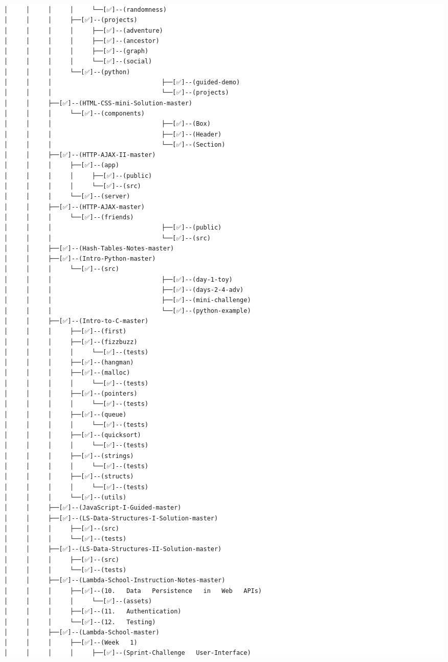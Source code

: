 ```
│     │     │     │     └──[✅]--(randomness)
│     │     │     ├──[✅]--(projects)
│     │     │     │     ├──[✅]--(adventure)
│     │     │     │     ├──[✅]--(ancestor)
│     │     │     │     ├──[✅]--(graph)
│     │     │     │     └──[✅]--(social)
│     │     │     └──[✅]--(python)
│     │     │                              ├──[✅]--(guided-demo)
│     │     │                              └──[✅]--(projects)
│     │     ├──[✅]--(HTML-CSS-mini-Solution-master)
│     │     │     └──[✅]--(components)
│     │     │                              ├──[✅]--(Box)
│     │     │                              ├──[✅]--(Header)
│     │     │                              └──[✅]--(Section)
│     │     ├──[✅]--(HTTP-AJAX-II-master)
│     │     │     ├──[✅]--(app)
│     │     │     │     ├──[✅]--(public)
│     │     │     │     └──[✅]--(src)
│     │     │     └──[✅]--(server)
│     │     ├──[✅]--(HTTP-AJAX-master)
│     │     │     └──[✅]--(friends)
│     │     │                              ├──[✅]--(public)
│     │     │                              └──[✅]--(src)
│     │     ├──[✅]--(Hash-Tables-Notes-master)
│     │     ├──[✅]--(Intro-Python-master)
│     │     │     └──[✅]--(src)
│     │     │                              ├──[✅]--(day-1-toy)
│     │     │                              ├──[✅]--(days-2-4-adv)
│     │     │                              ├──[✅]--(mini-challenge)
│     │     │                              └──[✅]--(python-example)
│     │     ├──[✅]--(Intro-to-C-master)
│     │     │     ├──[✅]--(first)
│     │     │     ├──[✅]--(fizzbuzz)
│     │     │     │     └──[✅]--(tests)
│     │     │     ├──[✅]--(hangman)
│     │     │     ├──[✅]--(malloc)
│     │     │     │     └──[✅]--(tests)
│     │     │     ├──[✅]--(pointers)
│     │     │     │     └──[✅]--(tests)
│     │     │     ├──[✅]--(queue)
│     │     │     │     └──[✅]--(tests)
│     │     │     ├──[✅]--(quicksort)
│     │     │     │     └──[✅]--(tests)
│     │     │     ├──[✅]--(strings)
│     │     │     │     └──[✅]--(tests)
│     │     │     ├──[✅]--(structs)
│     │     │     │     └──[✅]--(tests)
│     │     │     └──[✅]--(utils)
│     │     ├──[✅]--(JavaScript-I-Guided-master)
│     │     ├──[✅]--(LS-Data-Structures-I-Solution-master)
│     │     │     ├──[✅]--(src)
│     │     │     └──[✅]--(tests)
│     │     ├──[✅]--(LS-Data-Structures-II-Solution-master)
│     │     │     ├──[✅]--(src)
│     │     │     └──[✅]--(tests)
│     │     ├──[✅]--(Lambda-School-Instruction-Notes-master)
│     │     │     ├──[✅]--(10.   Data   Persistence   in   Web   APIs)
│     │     │     │     └──[✅]--(assets)
│     │     │     ├──[✅]--(11.   Authentication)
│     │     │     └──[✅]--(12.   Testing)
│     │     ├──[✅]--(Lambda-School-master)
│     │     │     ├──[✅]--(Week   1)
│     │     │     │     ├──[✅]--(Sprint-Challenge   User-Interface)
```